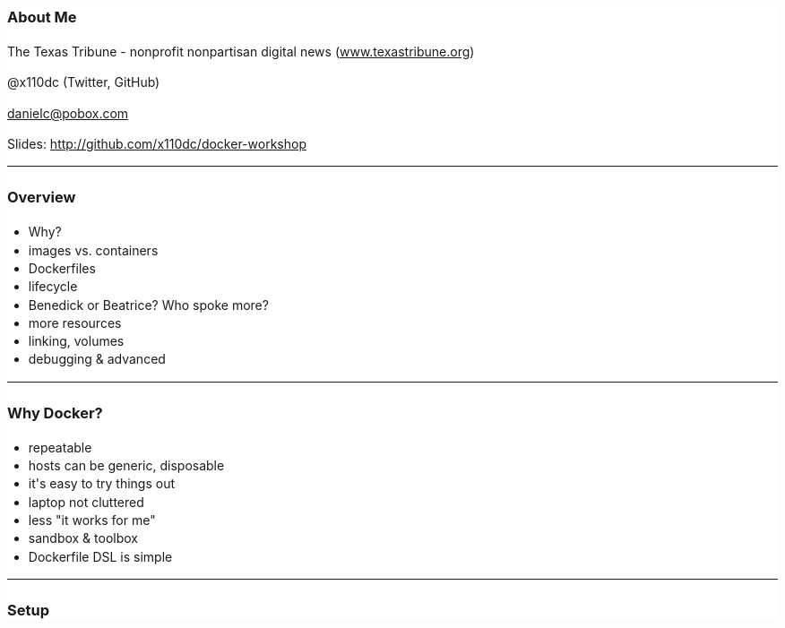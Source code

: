 
### About Me

The Texas Tribune - nonprofit nonpartisan digital news
(www.texastribune.org)

@x110dc (Twitter, GitHub)

danielc@pobox.com

Slides: http://github.com/x110dc/docker-workshop

---

### Overview

- Why?
- images vs. containers
- Dockerfiles
- lifecycle
- Benedick or Beatrice? Who spoke more?
- more resources
- linking, volumes
- debugging & advanced

---

### Why Docker?

- repeatable
- hosts can be generic, disposable
- it's easy to try things out
- laptop not cluttered
- less "it works for me"
- sandbox & toolbox
- Dockerfile DSL is simple

---

### Setup
